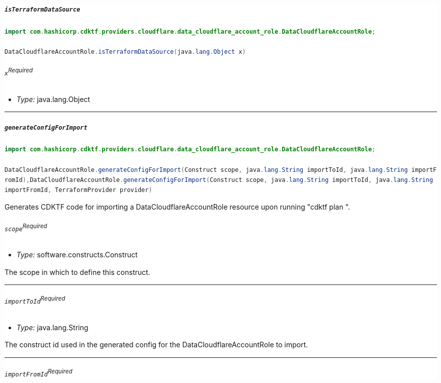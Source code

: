 ##### `isTerraformDataSource` <a name="isTerraformDataSource" id="@cdktf/provider-cloudflare.dataCloudflareAccountRole.DataCloudflareAccountRole.isTerraformDataSource"></a>

```java
import com.hashicorp.cdktf.providers.cloudflare.data_cloudflare_account_role.DataCloudflareAccountRole;

DataCloudflareAccountRole.isTerraformDataSource(java.lang.Object x)
```

###### `x`<sup>Required</sup> <a name="x" id="@cdktf/provider-cloudflare.dataCloudflareAccountRole.DataCloudflareAccountRole.isTerraformDataSource.parameter.x"></a>

- *Type:* java.lang.Object

---

##### `generateConfigForImport` <a name="generateConfigForImport" id="@cdktf/provider-cloudflare.dataCloudflareAccountRole.DataCloudflareAccountRole.generateConfigForImport"></a>

```java
import com.hashicorp.cdktf.providers.cloudflare.data_cloudflare_account_role.DataCloudflareAccountRole;

DataCloudflareAccountRole.generateConfigForImport(Construct scope, java.lang.String importToId, java.lang.String importFromId),DataCloudflareAccountRole.generateConfigForImport(Construct scope, java.lang.String importToId, java.lang.String importFromId, TerraformProvider provider)
```

Generates CDKTF code for importing a DataCloudflareAccountRole resource upon running "cdktf plan <stack-name>".

###### `scope`<sup>Required</sup> <a name="scope" id="@cdktf/provider-cloudflare.dataCloudflareAccountRole.DataCloudflareAccountRole.generateConfigForImport.parameter.scope"></a>

- *Type:* software.constructs.Construct

The scope in which to define this construct.

---

###### `importToId`<sup>Required</sup> <a name="importToId" id="@cdktf/provider-cloudflare.dataCloudflareAccountRole.DataCloudflareAccountRole.generateConfigForImport.parameter.importToId"></a>

- *Type:* java.lang.String

The construct id used in the generated config for the DataCloudflareAccountRole to import.

---

###### `importFromId`<sup>Required</sup> <a name="importFromId" id="@cdktf/provider-cloudflare.dataCloudflareAccountRole.DataCloudflareAccountRole.generateConfigForImport.parameter.importFromId"></a>
